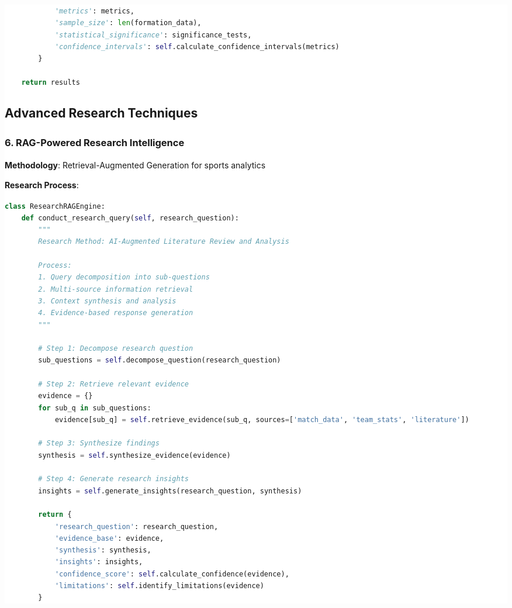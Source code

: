 ```python
            'metrics': metrics,
            'sample_size': len(formation_data),
            'statistical_significance': significance_tests,
            'confidence_intervals': self.calculate_confidence_intervals(metrics)
        }
    
    return results
```

## **Advanced Research Techniques**

### **6. RAG-Powered Research Intelligence**

**Methodology**: Retrieval-Augmented Generation for sports analytics

**Research Process**:
```python
class ResearchRAGEngine:
    def conduct_research_query(self, research_question):
        """
        Research Method: AI-Augmented Literature Review and Analysis
        
        Process:
        1. Query decomposition into sub-questions
        2. Multi-source information retrieval
        3. Context synthesis and analysis
        4. Evidence-based response generation
        """
        
        # Step 1: Decompose research question
        sub_questions = self.decompose_question(research_question)
        
        # Step 2: Retrieve relevant evidence
        evidence = {}
        for sub_q in sub_questions:
            evidence[sub_q] = self.retrieve_evidence(sub_q, sources=['match_data', 'team_stats', 'literature'])
        
        # Step 3: Synthesize findings
        synthesis = self.synthesize_evidence(evidence)
        
        # Step 4: Generate research insights
        insights = self.generate_insights(research_question, synthesis)
        
        return {
            'research_question': research_question,
            'evidence_base': evidence,
            'synthesis': synthesis,
            'insights': insights,
            'confidence_score': self.calculate_confidence(evidence),
            'limitations': self.identify_limitations(evidence)
        }
```

